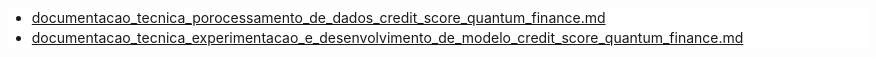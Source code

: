 *   [documentacao_tecnica_porocessamento_de_dados_credit_score_quantum_finance.md](documentacao_tecnica_porocessamento_de_dados_credit_score_quantum_finance.md)
*   [documentacao_tecnica_experimentacao_e_desenvolvimento_de_modelo_credit_score_quantum_finance.md](documentacao_tecnica_experimentacao_e_desenvolvimento_de_modelo_credit_score_quantum_finance.md)


